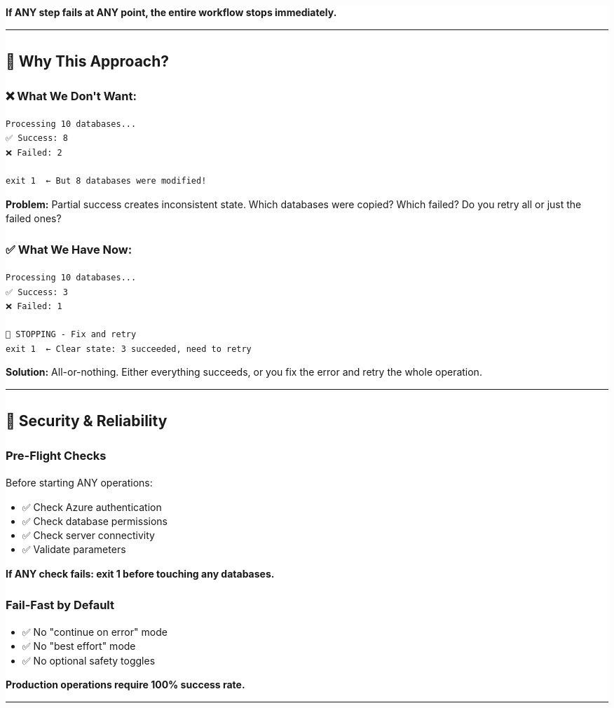 **If ANY step fails at ANY point, the entire workflow stops immediately.**

---

## 🎯 Why This Approach?

### ❌ **What We Don't Want:**
```
Processing 10 databases...
✅ Success: 8
❌ Failed: 2

exit 1  ← But 8 databases were modified!
```

**Problem:** Partial success creates inconsistent state. Which databases were copied? Which failed? Do you retry all or just the failed ones?

### ✅ **What We Have Now:**
```
Processing 10 databases...
✅ Success: 3
❌ Failed: 1

🛑 STOPPING - Fix and retry
exit 1  ← Clear state: 3 succeeded, need to retry
```

**Solution:** All-or-nothing. Either everything succeeds, or you fix the error and retry the whole operation.

---

## 🔐 Security & Reliability

### **Pre-Flight Checks**
Before starting ANY operations:
- ✅ Check Azure authentication
- ✅ Check database permissions
- ✅ Check server connectivity
- ✅ Validate parameters

**If ANY check fails: exit 1 before touching any databases.**

### **Fail-Fast by Default**
- ✅ No "continue on error" mode
- ✅ No "best effort" mode
- ✅ No optional safety toggles

**Production operations require 100% success rate.**

---
